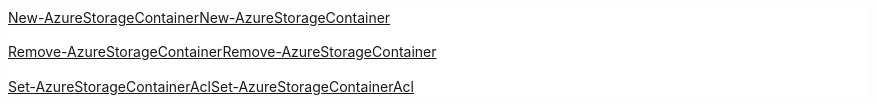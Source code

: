 [<span data-ttu-id="95652-154">New-AzureStorageContainer</span><span class="sxs-lookup"><span data-stu-id="95652-154">New-AzureStorageContainer</span></span>](./New-AzureStorageContainer.md)

[<span data-ttu-id="95652-155">Remove-AzureStorageContainer</span><span class="sxs-lookup"><span data-stu-id="95652-155">Remove-AzureStorageContainer</span></span>](./Remove-AzureStorageContainer.md)

[<span data-ttu-id="95652-156">Set-AzureStorageContainerAcl</span><span class="sxs-lookup"><span data-stu-id="95652-156">Set-AzureStorageContainerAcl</span></span>](./Set-AzureStorageContainerAcl.md)


